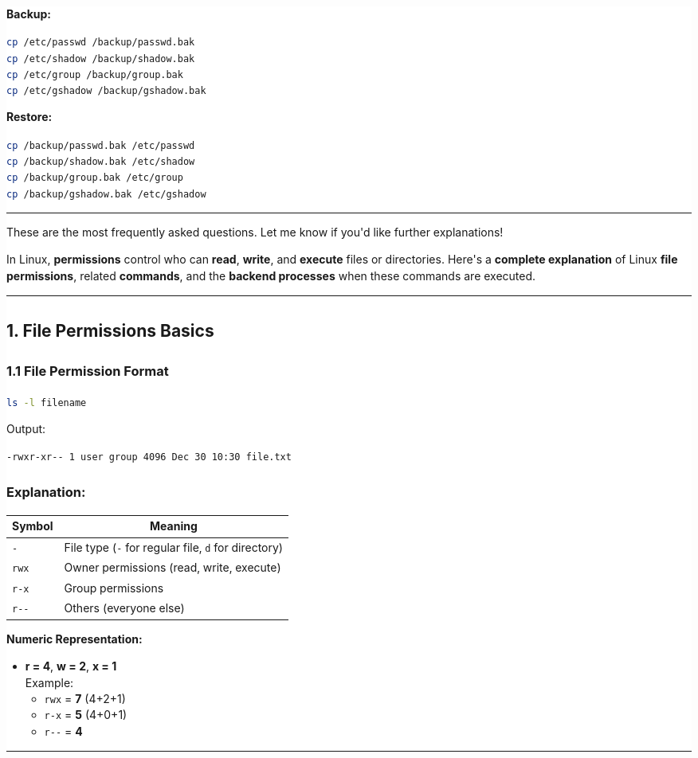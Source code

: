 **Backup:**
```bash
cp /etc/passwd /backup/passwd.bak
cp /etc/shadow /backup/shadow.bak
cp /etc/group /backup/group.bak
cp /etc/gshadow /backup/gshadow.bak
```

**Restore:**
```bash
cp /backup/passwd.bak /etc/passwd
cp /backup/shadow.bak /etc/shadow
cp /backup/group.bak /etc/group
cp /backup/gshadow.bak /etc/gshadow
```

---

These are the most frequently asked questions. Let me know if you'd like further explanations!


In Linux, **permissions** control who can **read**, **write**, and **execute** files or directories. Here's a **complete explanation** of Linux **file permissions**, related **commands**, and the **backend processes** when these commands are executed.

---

## **1. File Permissions Basics**

### **1.1 File Permission Format**  
```bash
ls -l filename
```
Output:
```
-rwxr-xr-- 1 user group 4096 Dec 30 10:30 file.txt
```

### **Explanation:**
| Symbol    | Meaning                                             |
|-----------|-----------------------------------------------------|
| `-`       | File type (`-` for regular file, `d` for directory) |
| `rwx`     | Owner permissions (read, write, execute)            |
| `r-x`     | Group permissions                                   |
| `r--`     | Others (everyone else)                              |

**Numeric Representation:**
- **r = 4**, **w = 2**, **x = 1**  
  Example:  
  - `rwx` = **7** (4+2+1)  
  - `r-x` = **5** (4+0+1)  
  - `r--` = **4**

---